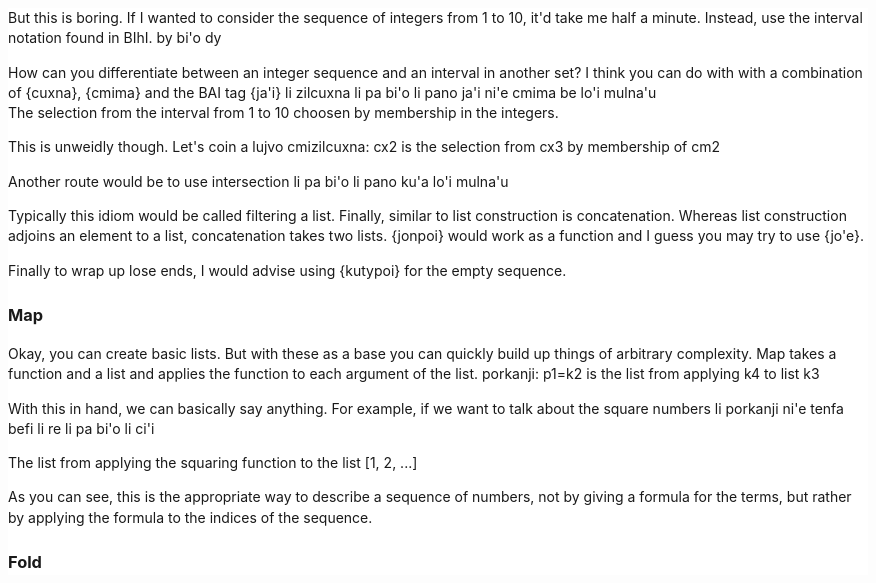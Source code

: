 But this is boring. If I wanted to consider the sequence of integers from 1 to 10, it'd take me half a minute. Instead, use the interval notation found in BIhI.
<ross>
by bi'o dy
</ross>

How can you differentiate between an integer sequence and an interval in another set? I think you can do with with a combination of \{cuxna\}, \{cmima\} and the BAI tag \{ja'i\}
<ross>
li zilcuxna li pa bi'o li pano ja'i ni'e cmima be lo'i mulna'u <br />
</ross>
<eng>
The selection from the interval from 1 to 10 choosen by membership in the integers.
</eng>

This is unweidly though. Let's coin a lujvo
<define>
cmizilcuxna: cx2 is the selection from cx3 by membership of cm2
</define>

Another route would be to use intersection
<ross>
li pa bi'o li pano ku'a lo'i mulna'u
</ross>

Typically this idiom would be called filtering a list. Finally, similar to list construction is concatenation. Whereas list construction adjoins an element to a list, concatenation takes two lists. \{jonpoi\} would work as a function and I guess you may try to use \{jo'e\}.

Finally to wrap up lose ends, I would advise using \{kutypoi\} for the empty sequence.

### Map

Okay, you can create basic lists. But with these as a base you can quickly build up things of arbitrary complexity. Map takes a function and a list and applies the function to each argument of the list.
<define>
porkanji: p1=k2 is the list from applying k4 to list k3
</define>

With this in hand, we can basically say anything. For example, if we want to talk about the square numbers
<ross>
li porkanji ni'e tenfa befi li re li pa bi'o li ci'i
</ross>

<eng>
The list from applying the squaring function to the list [1, 2, ...]
</eng>

As you can see, this is the appropriate way to describe a sequence of numbers, not by giving a formula for the terms, but rather by applying the formula to the indices of the sequence.

### Fold
